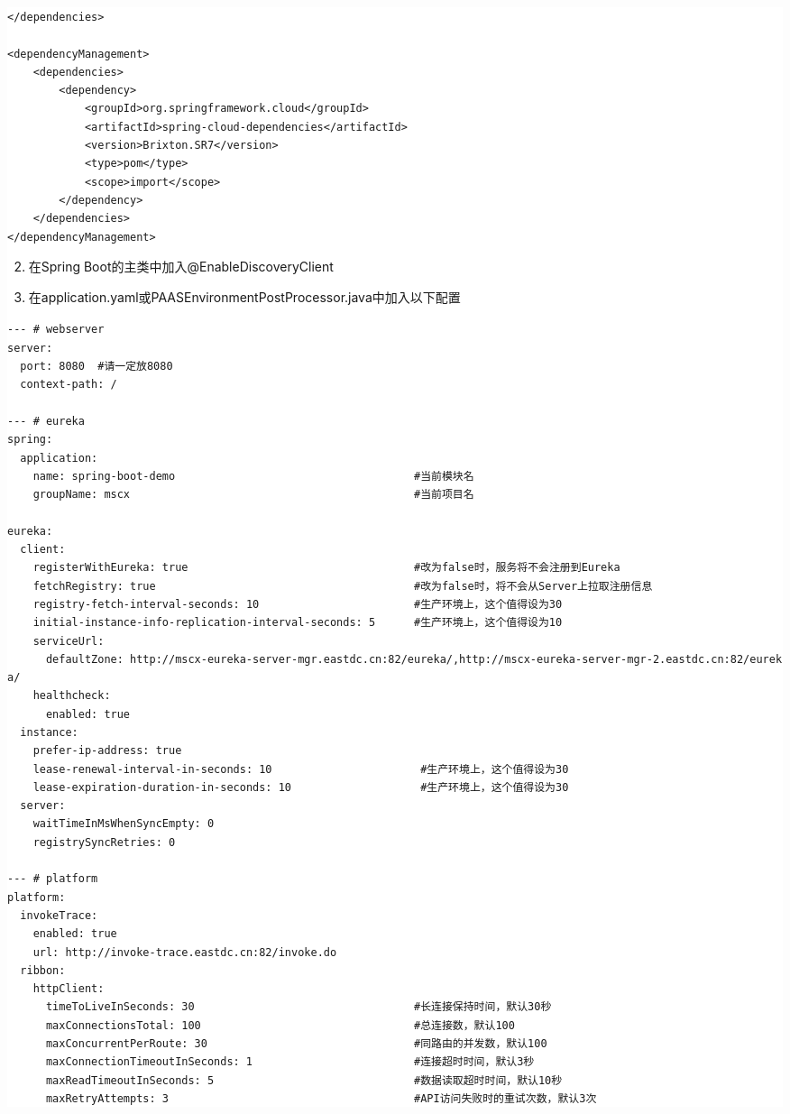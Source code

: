 ```
</dependencies>

<dependencyManagement>
	<dependencies>
		<dependency>
			<groupId>org.springframework.cloud</groupId>
			<artifactId>spring-cloud-dependencies</artifactId>
			<version>Brixton.SR7</version>
			<type>pom</type>
			<scope>import</scope>
		</dependency>
	</dependencies>
</dependencyManagement>
```

2. 在Spring Boot的主类中加入@EnableDiscoveryClient

3. 在application.yaml或PAASEnvironmentPostProcessor.java中加入以下配置
```
--- # webserver
server:
  port: 8080  #请一定放8080
  context-path: /

--- # eureka
spring:
  application:
    name: spring-boot-demo                                     #当前模块名
	groupName: mscx                                            #当前项目名

eureka:
  client:
    registerWithEureka: true                                   #改为false时，服务将不会注册到Eureka
    fetchRegistry: true                                        #改为false时，将不会从Server上拉取注册信息
    registry-fetch-interval-seconds: 10                        #生产环境上，这个值得设为30
    initial-instance-info-replication-interval-seconds: 5      #生产环境上，这个值得设为10
    serviceUrl:
      defaultZone: http://mscx-eureka-server-mgr.eastdc.cn:82/eureka/,http://mscx-eureka-server-mgr-2.eastdc.cn:82/eureka/
    healthcheck:
      enabled: true
  instance:
    prefer-ip-address: true
    lease-renewal-interval-in-seconds: 10                       #生产环境上，这个值得设为30
    lease-expiration-duration-in-seconds: 10                    #生产环境上，这个值得设为30
  server:
    waitTimeInMsWhenSyncEmpty: 0
    registrySyncRetries: 0

--- # platform
platform:
  invokeTrace:
    enabled: true
    url: http://invoke-trace.eastdc.cn:82/invoke.do
  ribbon:
    httpClient:
      timeToLiveInSeconds: 30                                  #长连接保持时间，默认30秒
      maxConnectionsTotal: 100                                 #总连接数，默认100
      maxConcurrentPerRoute: 30                                #同路由的并发数，默认100
      maxConnectionTimeoutInSeconds: 1                         #连接超时时间，默认3秒
      maxReadTimeoutInSeconds: 5                               #数据读取超时时间，默认10秒
      maxRetryAttempts: 3                                      #API访问失败时的重试次数，默认3次
```
